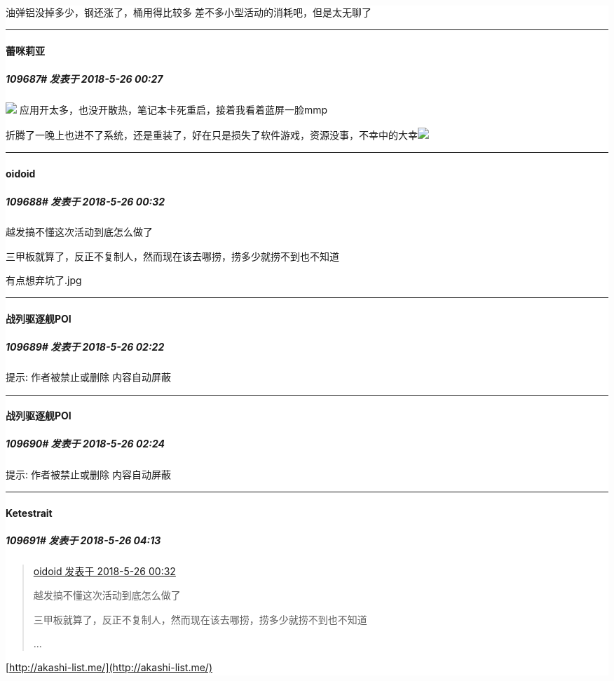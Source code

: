 油弹铝没掉多少，钢还涨了，桶用得比较多
差不多小型活动的消耗吧，但是太无聊了


*****

####  蕾咪莉亚  
##### 109687#       发表于 2018-5-26 00:27


<img src="https://static.saraba1st.com/image/smiley/face2017/152.png" referrerpolicy="no-referrer"> 应用开太多，也没开散热，笔记本卡死重启，接着我看着蓝屏一脸mmp


折腾了一晚上也进不了系统，还是重装了，好在只是损失了软件游戏，资源没事，不幸中的大幸<img src="https://static.saraba1st.com/image/smiley/face2017/068.png" referrerpolicy="no-referrer">


*****

####  oidoid  
##### 109688#       发表于 2018-5-26 00:32


越发搞不懂这次活动到底怎么做了

三甲板就算了，反正不复制人，然而现在该去哪捞，捞多少就捞不到也不知道

有点想弃坑了.jpg


*****

####  战列驱逐舰POI  
##### 109689#       发表于 2018-5-26 02:22

提示: 作者被禁止或删除 内容自动屏蔽


*****

####  战列驱逐舰POI  
##### 109690#       发表于 2018-5-26 02:24

提示: 作者被禁止或删除 内容自动屏蔽


*****

####  Ketestrait  
##### 109691#       发表于 2018-5-26 04:13


<blockquote><a href="httphttps://bbs.saraba1st.com/2b/forum.php?mod=redirect&amp;goto=findpost&amp;pid=39774161&amp;ptid=930880" target="_blank">oidoid 发表于 2018-5-26 00:32</a>

越发搞不懂这次活动到底怎么做了

三甲板就算了，反正不复制人，然而现在该去哪捞，捞多少就捞不到也不知道

 ...</blockquote>
[http://akashi-list.me/](http://akashi-list.me/)
